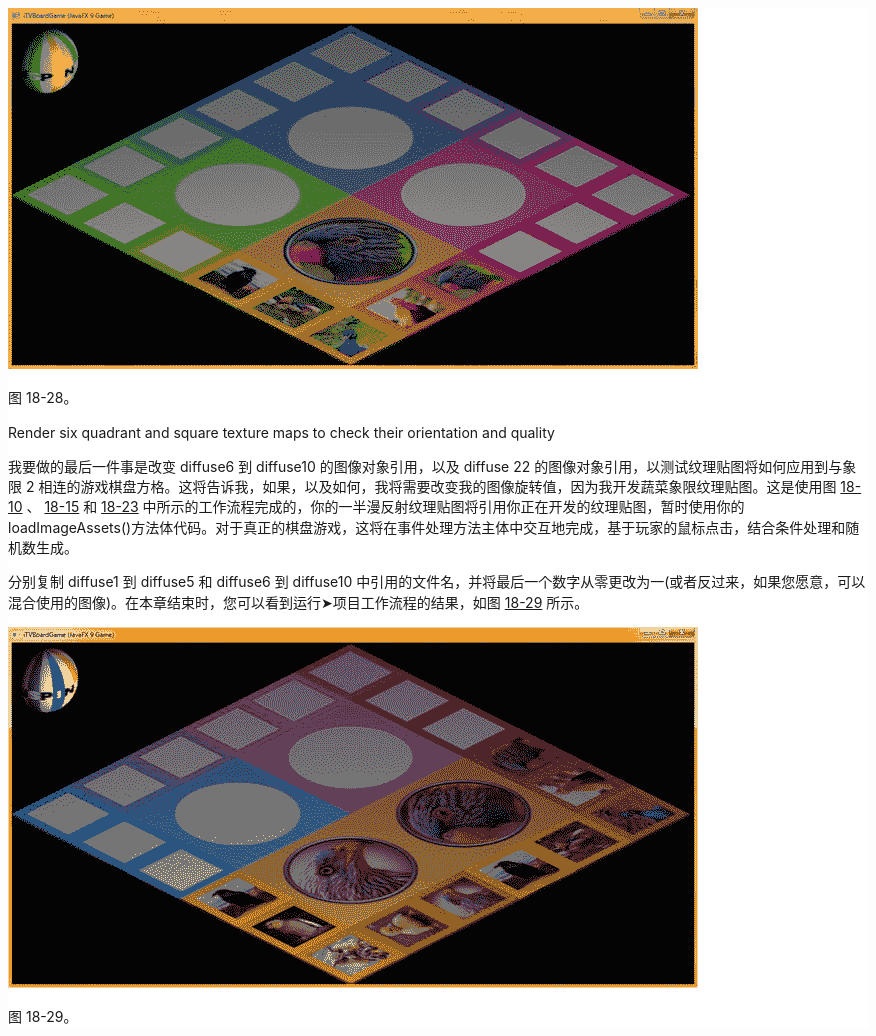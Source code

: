 ![A336284_1_En_18_Fig28_HTML.jpg](img/A336284_1_En_18_Fig28_HTML.jpg)

图 18-28。

Render six quadrant and square texture maps to check their orientation and quality

我要做的最后一件事是改变 diffuse6 到 diffuse10 的图像对象引用，以及 diffuse 22 的图像对象引用，以测试纹理贴图将如何应用到与象限 2 相连的游戏棋盘方格。这将告诉我，如果，以及如何，我将需要改变我的图像旋转值，因为我开发蔬菜象限纹理贴图。这是使用图 [18-10](#Fig10) 、 [18-15](#Fig15) 和 [18-23](#Fig23) 中所示的工作流程完成的，你的一半漫反射纹理贴图将引用你正在开发的纹理贴图，暂时使用你的 loadImageAssets()方法体代码。对于真正的棋盘游戏，这将在事件处理方法主体中交互地完成，基于玩家的鼠标点击，结合条件处理和随机数生成。

分别复制 diffuse1 到 diffuse5 和 diffuse6 到 diffuse10 中引用的文件名，并将最后一个数字从零更改为一(或者反过来，如果您愿意，可以混合使用的图像)。在本章结束时，您可以看到运行➤项目工作流程的结果，如图 [18-29](#Fig29) 所示。

![A336284_1_En_18_Fig29_HTML.jpg](img/A336284_1_En_18_Fig29_HTML.jpg)

图 18-29。
